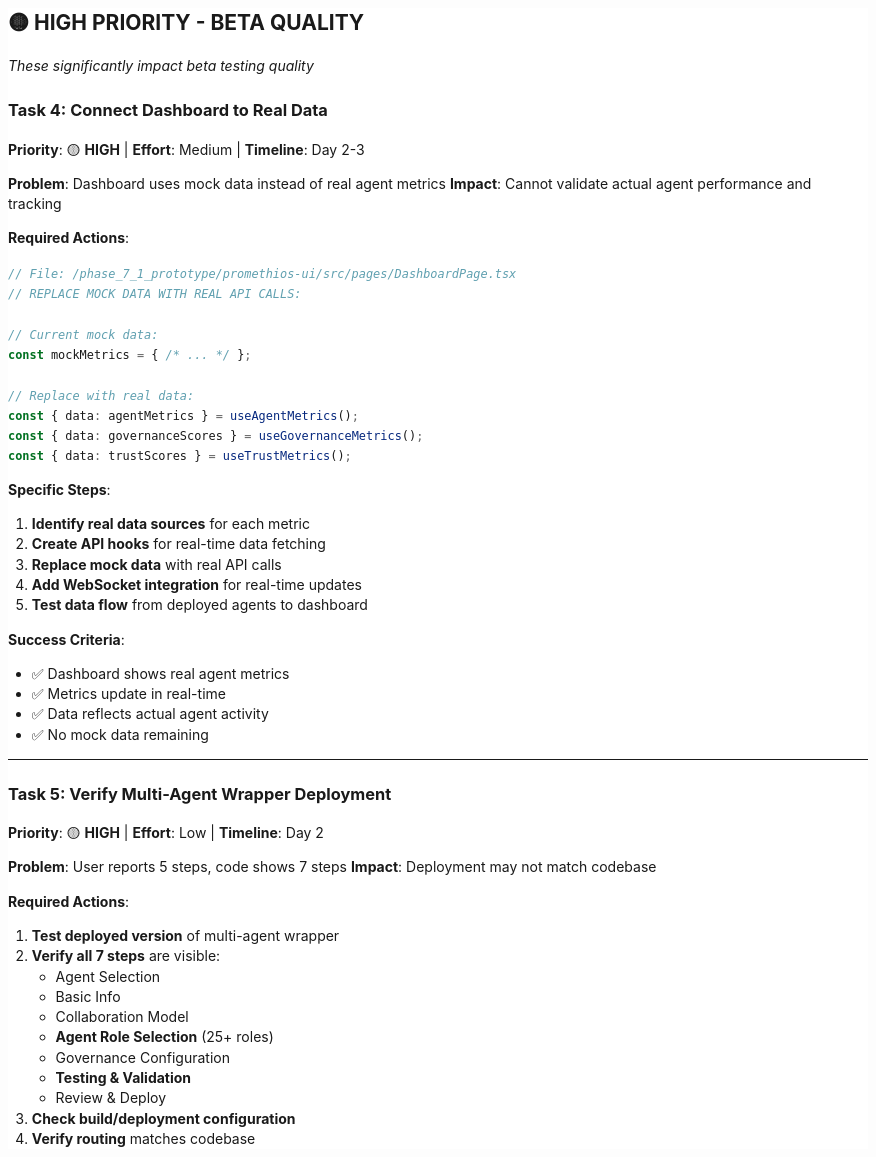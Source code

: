 
## 🟡 **HIGH PRIORITY - BETA QUALITY**
*These significantly impact beta testing quality*

### **Task 4: Connect Dashboard to Real Data**
**Priority**: 🟡 **HIGH** | **Effort**: Medium | **Timeline**: Day 2-3

**Problem**: Dashboard uses mock data instead of real agent metrics
**Impact**: Cannot validate actual agent performance and tracking

**Required Actions**:
```typescript
// File: /phase_7_1_prototype/promethios-ui/src/pages/DashboardPage.tsx
// REPLACE MOCK DATA WITH REAL API CALLS:

// Current mock data:
const mockMetrics = { /* ... */ };

// Replace with real data:
const { data: agentMetrics } = useAgentMetrics();
const { data: governanceScores } = useGovernanceMetrics();
const { data: trustScores } = useTrustMetrics();
```

**Specific Steps**:
1. **Identify real data sources** for each metric
2. **Create API hooks** for real-time data fetching
3. **Replace mock data** with real API calls
4. **Add WebSocket integration** for real-time updates
5. **Test data flow** from deployed agents to dashboard

**Success Criteria**:
- ✅ Dashboard shows real agent metrics
- ✅ Metrics update in real-time
- ✅ Data reflects actual agent activity
- ✅ No mock data remaining

---

### **Task 5: Verify Multi-Agent Wrapper Deployment**
**Priority**: 🟡 **HIGH** | **Effort**: Low | **Timeline**: Day 2

**Problem**: User reports 5 steps, code shows 7 steps
**Impact**: Deployment may not match codebase

**Required Actions**:
1. **Test deployed version** of multi-agent wrapper
2. **Verify all 7 steps** are visible:
   - Agent Selection
   - Basic Info
   - Collaboration Model
   - **Agent Role Selection** (25+ roles)
   - Governance Configuration
   - **Testing & Validation**
   - Review & Deploy
3. **Check build/deployment configuration**
4. **Verify routing** matches codebase
